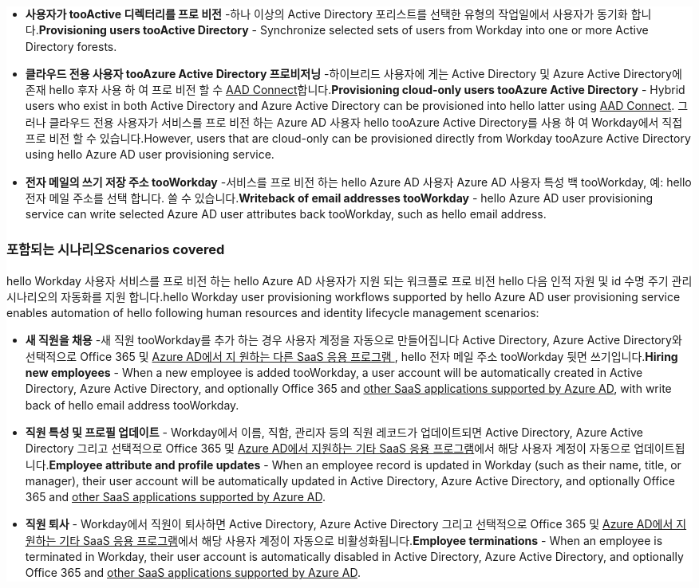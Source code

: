 * <span data-ttu-id="992d5-108">**사용자가 tooActive 디렉터리를 프로 비전** -하나 이상의 Active Directory 포리스트를 선택한 유형의 작업일에서 사용자가 동기화 합니다.</span><span class="sxs-lookup"><span data-stu-id="992d5-108">**Provisioning users tooActive Directory** - Synchronize selected sets of users from Workday into one or more Active Directory forests.</span></span> 

* <span data-ttu-id="992d5-109">**클라우드 전용 사용자 tooAzure Active Directory 프로비저닝** -하이브리드 사용자에 게는 Active Directory 및 Azure Active Directory에 존재 hello 후자 사용 하 여 프로 비전 할 수 [AAD Connect](connect/active-directory-aadconnect.md)합니다.</span><span class="sxs-lookup"><span data-stu-id="992d5-109">**Provisioning cloud-only users tooAzure Active Directory** - Hybrid users who exist in both Active Directory and Azure Active Directory can be provisioned into hello latter using [AAD Connect](connect/active-directory-aadconnect.md).</span></span> <span data-ttu-id="992d5-110">그러나 클라우드 전용 사용자가 서비스를 프로 비전 하는 Azure AD 사용자 hello tooAzure Active Directory를 사용 하 여 Workday에서 직접 프로 비전 할 수 있습니다.</span><span class="sxs-lookup"><span data-stu-id="992d5-110">However, users that are cloud-only can be provisioned directly from Workday tooAzure Active Directory using hello Azure AD user provisioning service.</span></span>

* <span data-ttu-id="992d5-111">**전자 메일의 쓰기 저장 주소 tooWorkday** -서비스를 프로 비전 하는 hello Azure AD 사용자 Azure AD 사용자 특성 백 tooWorkday, 예: hello 전자 메일 주소를 선택 합니다. 쓸 수 있습니다.</span><span class="sxs-lookup"><span data-stu-id="992d5-111">**Writeback of email addresses tooWorkday** - hello Azure AD user provisioning service can write selected Azure AD user attributes back tooWorkday, such as hello email address.</span></span>

### <a name="scenarios-covered"></a><span data-ttu-id="992d5-112">포함되는 시나리오</span><span class="sxs-lookup"><span data-stu-id="992d5-112">Scenarios covered</span></span>

<span data-ttu-id="992d5-113">hello Workday 사용자 서비스를 프로 비전 하는 hello Azure AD 사용자가 지원 되는 워크플로 프로 비전 hello 다음 인적 자원 및 id 수명 주기 관리 시나리오의 자동화를 지원 합니다.</span><span class="sxs-lookup"><span data-stu-id="992d5-113">hello Workday user provisioning workflows supported by hello Azure AD user provisioning service enables automation of hello following human resources and identity lifecycle management scenarios:</span></span>

* <span data-ttu-id="992d5-114">**새 직원을 채용** -새 직원 tooWorkday를 추가 하는 경우 사용자 계정을 자동으로 만들어집니다 Active Directory, Azure Active Directory와 선택적으로 Office 365 및 [Azure AD에서 지 원하는 다른 SaaS 응용 프로그램 ](active-directory-saas-app-provisioning.md), hello 전자 메일 주소 tooWorkday 뒷면 쓰기입니다.</span><span class="sxs-lookup"><span data-stu-id="992d5-114">**Hiring new employees** - When a new employee is added tooWorkday, a user account will be automatically created in Active Directory, Azure Active Directory, and optionally Office 365 and [other SaaS applications supported by Azure AD](active-directory-saas-app-provisioning.md), with write back of hello email address tooWorkday.</span></span>

* <span data-ttu-id="992d5-115">**직원 특성 및 프로필 업데이트** - Workday에서 이름, 직함, 관리자 등의 직원 레코드가 업데이트되면 Active Directory, Azure Active Directory 그리고 선택적으로 Office 365 및 [Azure AD에서 지원하는 기타 SaaS 응용 프로그램](active-directory-saas-app-provisioning.md)에서 해당 사용자 계정이 자동으로 업데이트됩니다.</span><span class="sxs-lookup"><span data-stu-id="992d5-115">**Employee attribute and profile updates** - When an employee record is updated in Workday (such as their name, title, or manager), their user account will be automatically updated in Active Directory, Azure Active Directory, and optionally Office 365 and [other SaaS applications supported by Azure AD](active-directory-saas-app-provisioning.md).</span></span>

* <span data-ttu-id="992d5-116">**직원 퇴사** - Workday에서 직원이 퇴사하면 Active Directory, Azure Active Directory 그리고 선택적으로 Office 365 및 [Azure AD에서 지원하는 기타 SaaS 응용 프로그램](active-directory-saas-app-provisioning.md)에서 해당 사용자 계정이 자동으로 비활성화됩니다.</span><span class="sxs-lookup"><span data-stu-id="992d5-116">**Employee terminations** - When an employee is terminated in Workday, their user account is automatically disabled in Active Directory, Azure Active Directory, and optionally Office 365 and [other SaaS applications supported by Azure AD](active-directory-saas-app-provisioning.md).</span></span>
